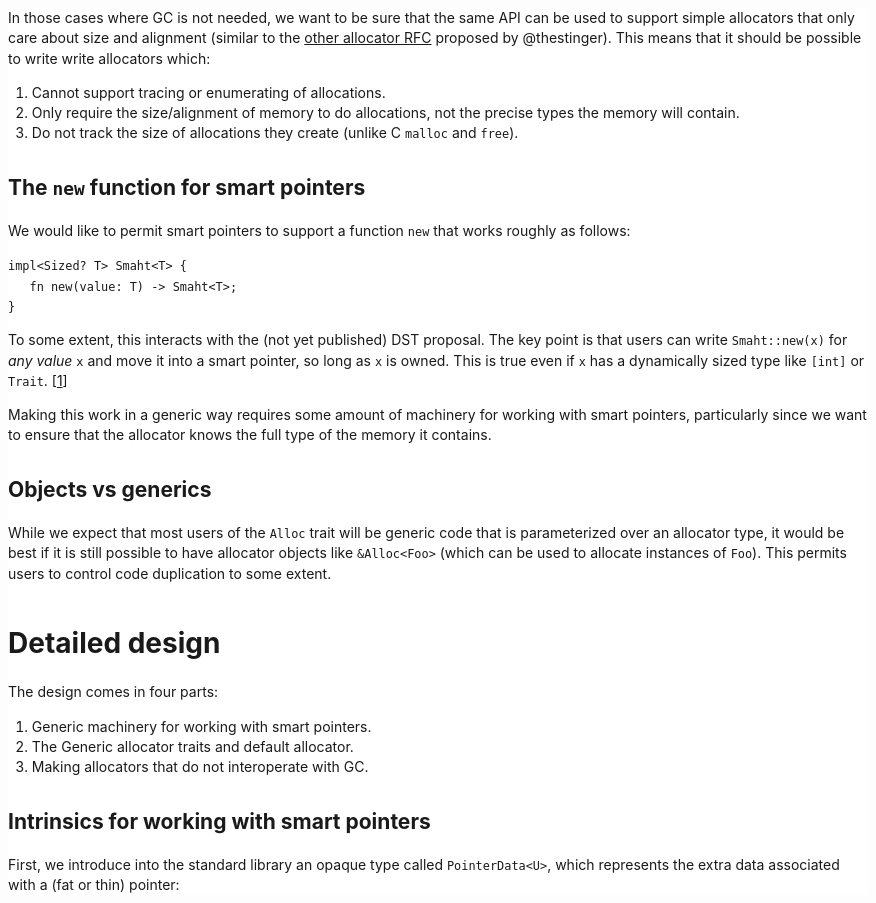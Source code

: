 In those cases where GC is not needed, we want to be sure that the
same API can be used to support simple allocators that only care about
size and alignment (similar to the [other allocator RFC][alloc]
proposed by @thestinger). This means that it should be possible to write
write allocators which:

1. Cannot support tracing or enumerating of allocations.
2. Only require the size/alignment of memory to do allocations, not
   the precise types the memory will contain.
3. Do not track the size of allocations they create (unlike C `malloc`
   and `free`).
   
## The `new` function for smart pointers

We would like to permit smart pointers to support a function `new` that
works roughly as follows:

```
impl<Sized? T> Smaht<T> {
   fn new(value: T) -> Smaht<T>; 
}
```

To some extent, this interacts with the (not yet published) DST
proposal. The key point is that users can write `Smaht::new(x)` for
*any value* `x` and move it into a smart pointer, so long as `x` is
owned. This is true even if `x` has a dynamically sized type like
`[int]` or `Trait`. \[[1](#1)\]

Making this work in a generic way requires some amount of machinery
for working with smart pointers, particularly since we want to ensure
that the allocator knows the full type of the memory it contains.

## Objects vs generics

While we expect that most users of the `Alloc` trait will be generic
code that is parameterized over an allocator type, it would be best if
it is still possible to have allocator objects like `&Alloc<Foo>`
(which can be used to allocate instances of `Foo`). This permits users
to control code duplication to some extent.

# Detailed design

The design comes in four parts:

1. Generic machinery for working with smart pointers.
2. The Generic allocator traits and default allocator.
3. Making allocators that do not interoperate with GC.

## Intrinsics for working with smart pointers

First, we introduce into the standard library an opaque type called
`PointerData<U>`, which represents the extra data associated with a
(fat or thin) pointer:


[alloc]: https://github.com/rust-lang/rfcs/pull/39